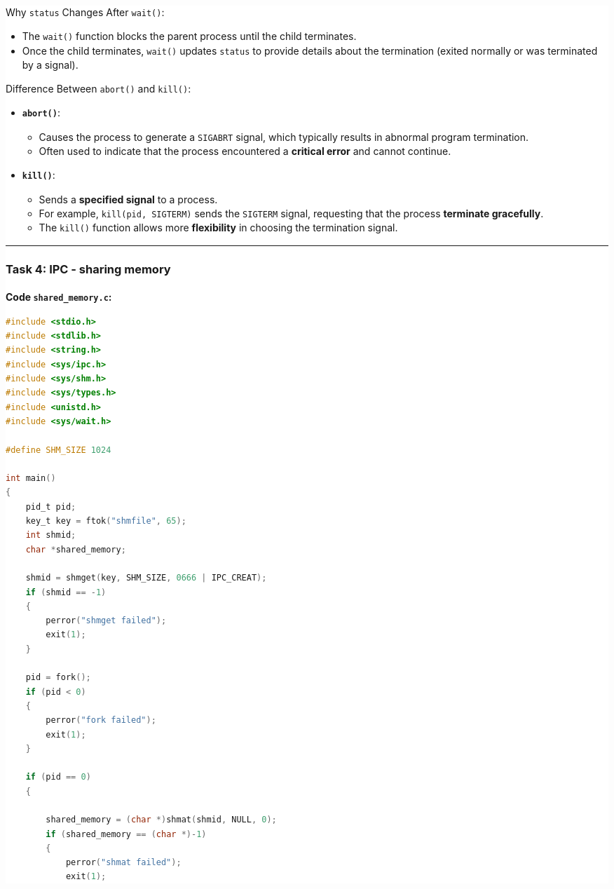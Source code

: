 Why `status` Changes After `wait()`:

- The `wait()` function blocks the parent process until the child terminates.
- Once the child terminates, `wait()` updates `status` to provide details about the termination (exited normally or was terminated by a signal).

Difference Between `abort()` and `kill()`:

- **`abort()`**:

  - Causes the process to generate a `SIGABRT` signal, which typically results in abnormal program termination.
  - Often used to indicate that the process encountered a **critical error** and cannot continue.

- **`kill()`**:
  - Sends a **specified signal** to a process.
  - For example, `kill(pid, SIGTERM)` sends the `SIGTERM` signal, requesting that the process **terminate gracefully**.
  - The `kill()` function allows more **flexibility** in choosing the termination signal.

---

### Task 4: IPC - sharing memory

**Code `shared_memory.c`:**

```c
#include <stdio.h>
#include <stdlib.h>
#include <string.h>
#include <sys/ipc.h>
#include <sys/shm.h>
#include <sys/types.h>
#include <unistd.h>
#include <sys/wait.h>

#define SHM_SIZE 1024

int main()
{
    pid_t pid;
    key_t key = ftok("shmfile", 65);
    int shmid;
    char *shared_memory;

    shmid = shmget(key, SHM_SIZE, 0666 | IPC_CREAT);
    if (shmid == -1)
    {
        perror("shmget failed");
        exit(1);
    }

    pid = fork();
    if (pid < 0)
    {
        perror("fork failed");
        exit(1);
    }

    if (pid == 0)
    {

        shared_memory = (char *)shmat(shmid, NULL, 0);
        if (shared_memory == (char *)-1)
        {
            perror("shmat failed");
            exit(1);
```